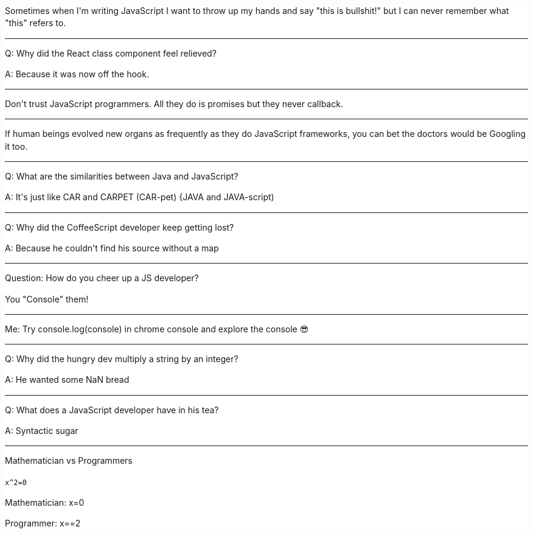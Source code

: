 
Sometimes when I'm writing JavaScript I want to throw up my hands and say "this is bullshit!" but I can never remember what "this" refers to.

---

Q: Why did the React class component feel relieved?

A: Because it was now off the hook.

---

Don't trust JavaScript programmers.
All they do is promises but they never callback.

---

If human beings evolved new organs as frequently as they do JavaScript frameworks, you can bet the doctors would be Googling it too.

---

Q: What are the similarities between Java and JavaScript?

A: It's just like CAR and CARPET (CAR-pet) {JAVA and JAVA-script)

---

Q: Why did the CoffeeScript developer keep getting lost?

A: Because he couldn't find his source without a map

---

Question: How do you cheer up a JS developer?

You "Console" them!

---

Me: Try console.log(console) in chrome console and explore the console 😎

---

Q: Why did the hungry dev multiply a string by an integer?

A: He wanted some NaN bread

---

Q: What does a JavaScript developer have in his tea?

A: Syntactic sugar

---

Mathematician vs Programmers

`x^2=0`

Mathematician: x=0

Programmer: x==2
